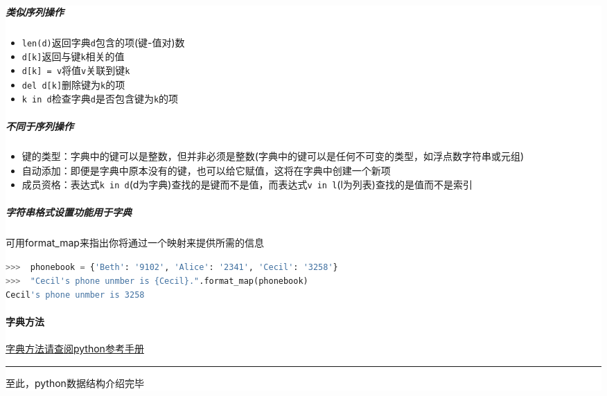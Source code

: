 ##### 类似序列操作

* `len(d)`返回字典`d`包含的项(键-值对)数
* `d[k]`返回与键`k`相关的值
* `d[k] = v`将值`v`关联到键`k`
* `del d[k]`删除键为`k`的项
* `k in d`检查字典`d`是否包含键为`k`的项

##### 不同于序列操作

* 键的类型：字典中的键可以是整数，但并非必须是整数(字典中的键可以是任何不可变的类型，如浮点数字符串或元组)
* 自动添加：即便是字典中原本没有的键，也可以给它赋值，这将在字典中创建一个新项
* 成员资格：表达式`k in d`(d为字典)查找的是键而不是值，而表达式`v in l`(l为列表)查找的是值而不是索引


##### 字符串格式设置功能用于字典

可用format_map来指出你将通过一个映射来提供所需的信息

```python
>>>  phonebook = {'Beth': '9102', 'Alice': '2341', 'Cecil': '3258'}
>>>  "Cecil's phone unmber is {Cecil}.".format_map(phonebook)
Cecil's phone unmber is 3258
```

#### 字典方法

[字典方法请查阅python参考手册](https://everetthuang.github.io/2019/10/08/py02)

---

至此，python数据结构介绍完毕

